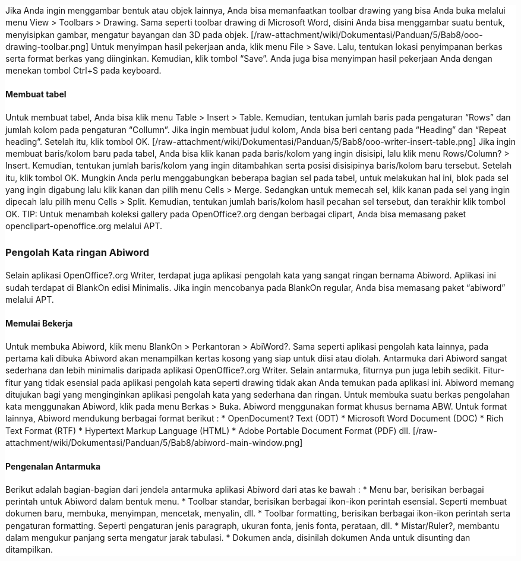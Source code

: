 Jika Anda ingin menggambar bentuk atau objek lainnya, Anda bisa memanfaatkan
toolbar drawing yang bisa Anda buka melalui menu View > Toolbars > Drawing.
Sama seperti toolbar drawing di Microsoft Word, disini Anda bisa menggambar
suatu bentuk, menyisipkan gambar, mengatur bayangan dan 3D pada objek.
[/raw-attachment/wiki/Dokumentasi/Panduan/5/Bab8/ooo-drawing-toolbar.png]
Untuk menyimpan hasil pekerjaan anda, klik menu File > Save. Lalu, tentukan
lokasi penyimpanan berkas serta format berkas yang diinginkan. Kemudian, klik
tombol “Save”. Anda juga bisa menyimpan hasil pekerjaan Anda dengan menekan
tombol Ctrl+S pada keyboard.
#### Membuat tabel
Untuk membuat tabel, Anda bisa klik menu Table > Insert > Table. Kemudian,
tentukan jumlah baris pada pengaturan “Rows” dan jumlah kolom pada pengaturan
“Collumn”. Jika ingin membuat judul kolom, Anda bisa beri centang pada
“Heading” dan “Repeat heading”. Setelah itu, klik tombol OK.
[/raw-attachment/wiki/Dokumentasi/Panduan/5/Bab8/ooo-writer-insert-table.png]
Jika ingin membuat baris/kolom baru pada tabel, Anda bisa klik kanan pada
baris/kolom yang ingin disisipi, lalu klik menu Rows/Column? > Insert.
Kemudian, tentukan jumlah baris/kolom yang ingin ditambahkan serta posisi
disisipinya baris/kolom baru tersebut. Setelah itu, klik tombol OK.
Mungkin Anda perlu menggabungkan beberapa bagian sel pada tabel, untuk
melakukan hal ini, blok pada sel yang ingin digabung lalu klik kanan dan pilih
menu Cells > Merge. Sedangkan untuk memecah sel, klik kanan pada sel yang ingin
dipecah lalu pilih menu Cells > Split. Kemudian, tentukan jumlah baris/kolom
hasil pecahan sel tersebut, dan terakhir klik tombol OK.
TIP: Untuk menambah koleksi gallery pada OpenOffice?.org dengan berbagai
clipart, Anda bisa memasang paket openclipart-openoffice.org melalui APT.
### Pengolah Kata ringan Abiword
Selain aplikasi OpenOffice?.org Writer, terdapat juga aplikasi pengolah kata
yang sangat ringan bernama Abiword. Aplikasi ini sudah terdapat di BlankOn
edisi Minimalis. Jika ingin mencobanya pada BlankOn regular, Anda bisa memasang
paket “abiword” melalui APT.
#### Memulai Bekerja
Untuk membuka Abiword, klik menu BlankOn > Perkantoran > AbiWord?. Sama seperti
aplikasi pengolah kata lainnya, pada pertama kali dibuka Abiword akan
menampilkan kertas kosong yang siap untuk diisi atau diolah.
Antarmuka dari Abiword sangat sederhana dan lebih minimalis daripada aplikasi
OpenOffice?.org Writer. Selain antarmuka, fiturnya pun juga lebih sedikit.
Fitur-fitur yang tidak esensial pada aplikasi pengolah kata seperti drawing
tidak akan Anda temukan pada aplikasi ini. Abiword memang ditujukan bagi yang
menginginkan aplikasi pengolah kata yang sederhana dan ringan.
Untuk membuka suatu berkas pengolahan kata menggunakan Abiword, klik pada menu
Berkas > Buka. Abiword menggunakan format khusus bernama ABW. Untuk format
lainnya, Abiword mendukung berbagai format berikut :
    * OpenDocument? Text (ODT)
    * Microsoft Word Document (DOC)
    * Rich Text Format (RTF)
    * Hypertext Markup Language (HTML)
    * Adobe Portable Document Format (PDF)
dll.
[/raw-attachment/wiki/Dokumentasi/Panduan/5/Bab8/abiword-main-window.png]
#### Pengenalan Antarmuka
Berikut adalah bagian-bagian dari jendela antarmuka aplikasi Abiword dari atas
ke bawah :
    * Menu bar, berisikan berbagai perintah untuk Abiword dalam bentuk menu.
    * Toolbar standar, berisikan berbagai ikon-ikon perintah esensial. Seperti
      membuat dokumen baru, membuka, menyimpan, mencetak, menyalin, dll.
    * Toolbar formatting, berisikan berbagai ikon-ikon perintah serta
      pengaturan formatting. Seperti pengaturan jenis paragraph, ukuran fonta,
      jenis fonta, perataan, dll.
    * Mistar/Ruler?, membantu dalam mengukur panjang serta mengatur jarak
      tabulasi.
    * Dokumen anda, disinilah dokumen Anda untuk disunting dan ditampilkan.